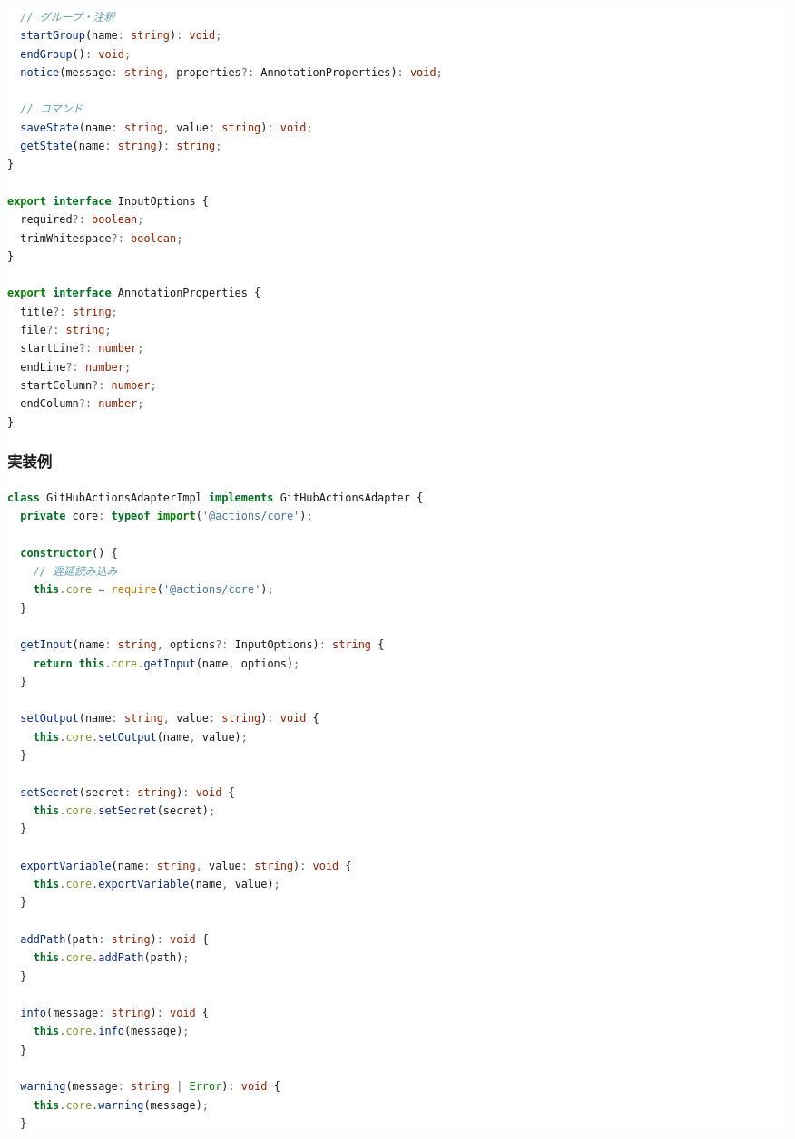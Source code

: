 ```typescript
  // グループ・注釈
  startGroup(name: string): void;
  endGroup(): void;
  notice(message: string, properties?: AnnotationProperties): void;

  // コマンド
  saveState(name: string, value: string): void;
  getState(name: string): string;
}

export interface InputOptions {
  required?: boolean;
  trimWhitespace?: boolean;
}

export interface AnnotationProperties {
  title?: string;
  file?: string;
  startLine?: number;
  endLine?: number;
  startColumn?: number;
  endColumn?: number;
}
```

### 実装例

```typescript
class GitHubActionsAdapterImpl implements GitHubActionsAdapter {
  private core: typeof import('@actions/core');

  constructor() {
    // 遅延読み込み
    this.core = require('@actions/core');
  }

  getInput(name: string, options?: InputOptions): string {
    return this.core.getInput(name, options);
  }

  setOutput(name: string, value: string): void {
    this.core.setOutput(name, value);
  }

  setSecret(secret: string): void {
    this.core.setSecret(secret);
  }

  exportVariable(name: string, value: string): void {
    this.core.exportVariable(name, value);
  }

  addPath(path: string): void {
    this.core.addPath(path);
  }

  info(message: string): void {
    this.core.info(message);
  }

  warning(message: string | Error): void {
    this.core.warning(message);
  }
```